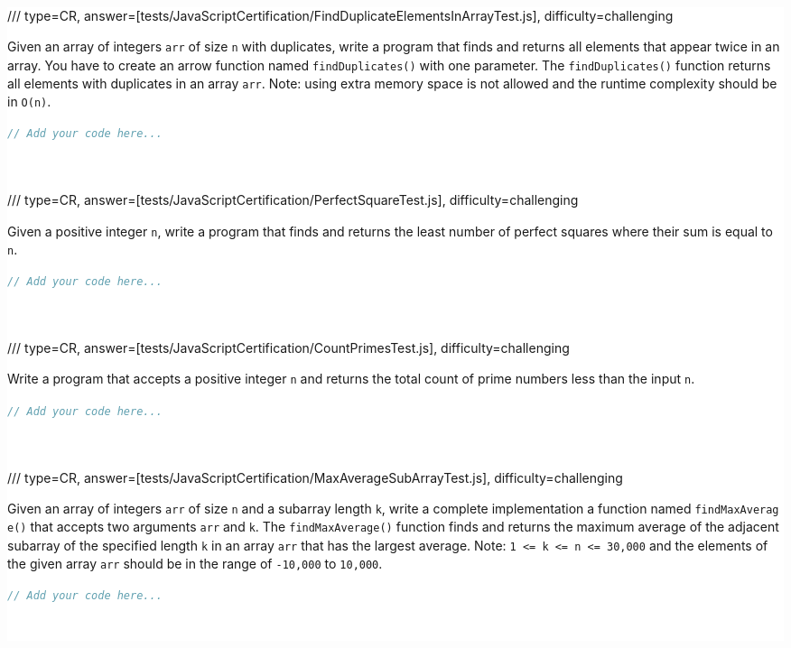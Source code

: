 
/// type=CR, answer=[tests/JavaScriptCertification/FindDuplicateElementsInArrayTest.js], difficulty=challenging

Given an array of integers `arr` of size `n` with duplicates, write a program that finds and returns all elements that appear twice in an array. You have to create an arrow function named `findDuplicates()` with one parameter. The `findDuplicates()` function returns all elements with duplicates in an array `arr`. Note: using extra memory space is not allowed and the runtime complexity should be in `O(n)`. 

```javascript
// Add your code here...




```


/// type=CR, answer=[tests/JavaScriptCertification/PerfectSquareTest.js], difficulty=challenging

Given a positive integer `n`, write a program that finds and returns the least number of perfect squares where their sum is equal to `n`.

```javascript
// Add your code here...




```


/// type=CR, answer=[tests/JavaScriptCertification/CountPrimesTest.js], difficulty=challenging

Write a program that accepts a positive integer `n` and returns the total count of prime numbers less than the input `n`.

```javascript
// Add your code here...




```


/// type=CR, answer=[tests/JavaScriptCertification/MaxAverageSubArrayTest.js], difficulty=challenging

Given an array of integers `arr` of size `n` and a subarray length `k`, write a complete implementation a function named `findMaxAverage()` that accepts two arguments `arr` and `k`. The `findMaxAverage()` function finds and returns the maximum average of the adjacent subarray of the specified length `k` in an array `arr` that has the largest average. Note: `1 <= k <= n <= 30,000` and the elements of the given array `arr` should be in the range of `-10,000` to `10,000`.

```javascript
// Add your code here...




```

